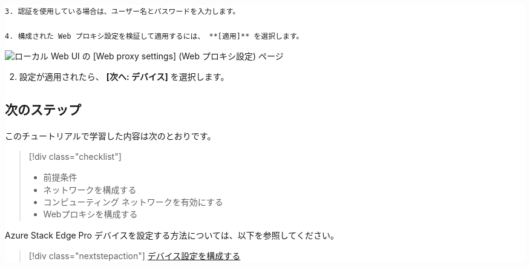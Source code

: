     3. 認証を使用している場合は、ユーザー名とパスワードを入力します。

    4. 構成された Web プロキシ設定を検証して適用するには、 **[適用]** を選択します。
    
   ![ローカル Web UI の [Web proxy settings] (Web プロキシ設定) ページ](./media/azure-stack-edge-gpu-deploy-configure-network-compute-web-proxy/web-proxy-2.png)

2. 設定が適用されたら、 **[次へ: デバイス]** を選択します。


## <a name="next-steps"></a>次のステップ

このチュートリアルで学習した内容は次のとおりです。

> [!div class="checklist"]
> * 前提条件
> * ネットワークを構成する
> * コンピューティング ネットワークを有効にする
> * Webプロキシを構成する


Azure Stack Edge Pro デバイスを設定する方法については、以下を参照してください。

> [!div class="nextstepaction"]
> [デバイス設定を構成する](./azure-stack-edge-gpu-deploy-set-up-device-update-time.md)
